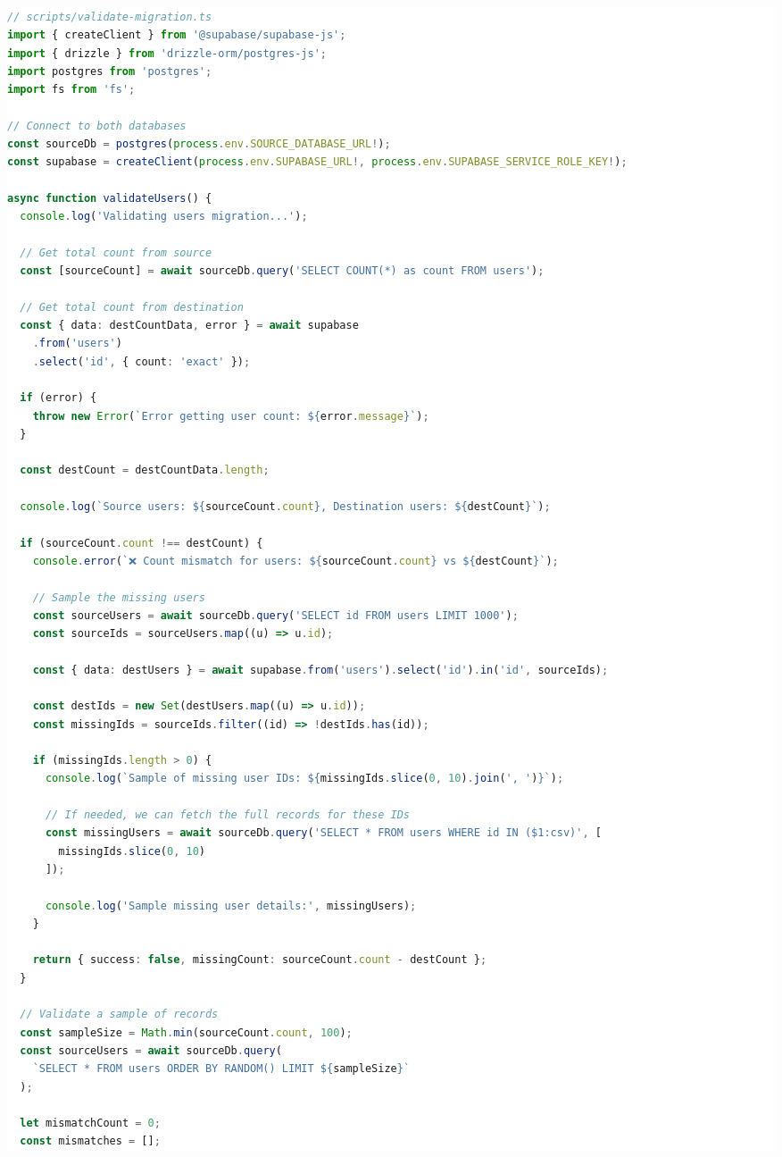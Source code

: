 ```typescript
// scripts/validate-migration.ts
import { createClient } from '@supabase/supabase-js';
import { drizzle } from 'drizzle-orm/postgres-js';
import postgres from 'postgres';
import fs from 'fs';

// Connect to both databases
const sourceDb = postgres(process.env.SOURCE_DATABASE_URL!);
const supabase = createClient(process.env.SUPABASE_URL!, process.env.SUPABASE_SERVICE_ROLE_KEY!);

async function validateUsers() {
  console.log('Validating users migration...');

  // Get total count from source
  const [sourceCount] = await sourceDb.query('SELECT COUNT(*) as count FROM users');

  // Get total count from destination
  const { data: destCountData, error } = await supabase
    .from('users')
    .select('id', { count: 'exact' });

  if (error) {
    throw new Error(`Error getting user count: ${error.message}`);
  }

  const destCount = destCountData.length;

  console.log(`Source users: ${sourceCount.count}, Destination users: ${destCount}`);

  if (sourceCount.count !== destCount) {
    console.error(`❌ Count mismatch for users: ${sourceCount.count} vs ${destCount}`);

    // Sample the missing users
    const sourceUsers = await sourceDb.query('SELECT id FROM users LIMIT 1000');
    const sourceIds = sourceUsers.map((u) => u.id);

    const { data: destUsers } = await supabase.from('users').select('id').in('id', sourceIds);

    const destIds = new Set(destUsers.map((u) => u.id));
    const missingIds = sourceIds.filter((id) => !destIds.has(id));

    if (missingIds.length > 0) {
      console.log(`Sample of missing user IDs: ${missingIds.slice(0, 10).join(', ')}`);

      // If needed, we can fetch the full records for these IDs
      const missingUsers = await sourceDb.query('SELECT * FROM users WHERE id IN ($1:csv)', [
        missingIds.slice(0, 10)
      ]);

      console.log('Sample missing user details:', missingUsers);
    }

    return { success: false, missingCount: sourceCount.count - destCount };
  }

  // Validate a sample of records
  const sampleSize = Math.min(sourceCount.count, 100);
  const sourceUsers = await sourceDb.query(
    `SELECT * FROM users ORDER BY RANDOM() LIMIT ${sampleSize}`
  );

  let mismatchCount = 0;
  const mismatches = [];
```